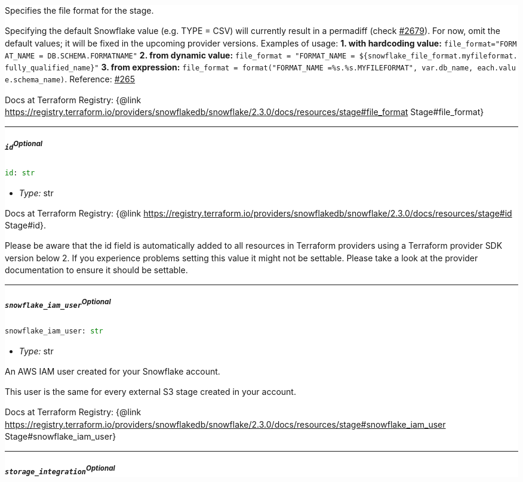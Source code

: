 Specifies the file format for the stage.

Specifying the default Snowflake value (e.g. TYPE = CSV) will currently result in a permadiff (check [#2679](https://github.com/snowflakedb/terraform-provider-snowflake/issues/2679)). For now, omit the default values; it will be fixed in the upcoming provider versions. Examples of usage: <b>1. with hardcoding value:</b> `file_format="FORMAT_NAME = DB.SCHEMA.FORMATNAME"` <b>2. from dynamic value:</b> `file_format = "FORMAT_NAME = ${snowflake_file_format.myfileformat.fully_qualified_name}"` <b>3. from expression:</b> `file_format = format("FORMAT_NAME =%s.%s.MYFILEFORMAT", var.db_name, each.value.schema_name)`. Reference: [#265](https://github.com/snowflakedb/terraform-provider-snowflake/issues/265)

Docs at Terraform Registry: {@link https://registry.terraform.io/providers/snowflakedb/snowflake/2.3.0/docs/resources/stage#file_format Stage#file_format}

---

##### `id`<sup>Optional</sup> <a name="id" id="@cdktf/provider-snowflake.stage.StageConfig.property.id"></a>

```python
id: str
```

- *Type:* str

Docs at Terraform Registry: {@link https://registry.terraform.io/providers/snowflakedb/snowflake/2.3.0/docs/resources/stage#id Stage#id}.

Please be aware that the id field is automatically added to all resources in Terraform providers using a Terraform provider SDK version below 2.
If you experience problems setting this value it might not be settable. Please take a look at the provider documentation to ensure it should be settable.

---

##### `snowflake_iam_user`<sup>Optional</sup> <a name="snowflake_iam_user" id="@cdktf/provider-snowflake.stage.StageConfig.property.snowflakeIamUser"></a>

```python
snowflake_iam_user: str
```

- *Type:* str

An AWS IAM user created for your Snowflake account.

This user is the same for every external S3 stage created in your account.

Docs at Terraform Registry: {@link https://registry.terraform.io/providers/snowflakedb/snowflake/2.3.0/docs/resources/stage#snowflake_iam_user Stage#snowflake_iam_user}

---

##### `storage_integration`<sup>Optional</sup> <a name="storage_integration" id="@cdktf/provider-snowflake.stage.StageConfig.property.storageIntegration"></a>
